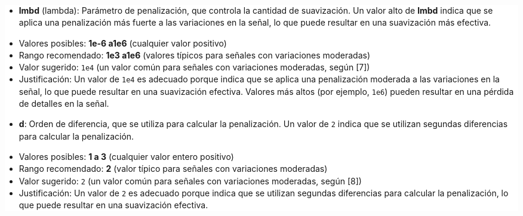 * **lmbd** (lambda): Parámetro de penalización, que controla la cantidad de suavización. Un valor alto de **lmbd** indica que se aplica una penalización más fuerte a las variaciones en la señal, lo que puede resultar en una suavización más efectiva.
 + Valores posibles: **1e-6 a1e6** (cualquier valor positivo)
 + Rango recomendado: **1e3 a1e6** (valores típicos para señales con variaciones moderadas)
 + Valor sugerido: `1e4` (un valor común para señales con variaciones moderadas, según [7])
 + Justificación: Un valor de `1e4` es adecuado porque indica que se aplica una penalización moderada a las variaciones en la señal, lo que puede resultar en una suavización efectiva. Valores más altos (por ejemplo, `1e6`) pueden resultar en una pérdida de detalles en la señal.
* **d**: Orden de diferencia, que se utiliza para calcular la penalización. Un valor de `2` indica que se utilizan segundas diferencias para calcular la penalización.
 + Valores posibles: **1 a 3** (cualquier valor entero positivo)
 + Rango recomendado: **2** (valor típico para señales con variaciones moderadas)
 + Valor sugerido: `2` (un valor común para señales con variaciones moderadas, según [8])
 + Justificación: Un valor de `2` es adecuado porque indica que se utilizan segundas diferencias para calcular la penalización, lo que puede resultar en una suavización efectiva.

